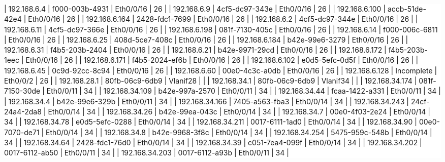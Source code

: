| 192.168.6.4    | f000-003b-4931 | Eth0/0/16 | 26   |
| 192.168.6.9    | 4cf5-dc97-343e | Eth0/0/16 | 26   |
| 192.168.6.100  | accb-51de-42e4 | Eth0/0/16 | 26   |
| 192.168.6.164  | 2428-fdc1-7699 | Eth0/0/16 | 26   |
| 192.168.6.2    | 4cf5-dc97-344e | Eth0/0/16 | 26   |
| 192.168.6.11   | 4cf5-dc97-366e | Eth0/0/16 | 26   |
| 192.168.6.198  | 081f-7130-405c | Eth0/0/16 | 26   |
| 192.168.6.14   | f000-006c-6811 | Eth0/0/16 | 26   |
| 192.168.6.25   | 408d-5ce7-408c | Eth0/0/16 | 26   |
| 192.168.6.184  | b42e-99e6-3279 | Eth0/0/16 | 26   |
| 192.168.6.31   | f4b5-203b-2404 | Eth0/0/16 | 26   |
| 192.168.6.21   | b42e-9971-29cd | Eth0/0/16 | 26   |
| 192.168.6.172  | f4b5-203b-1eec | Eth0/0/16 | 26   |
| 192.168.6.171  | f4b5-2024-ef6b | Eth0/0/16 | 26   |
| 192.168.6.102  | e0d5-5efc-0d5f | Eth0/0/16 | 26   |
| 192.168.6.45   | 0c9d-92cc-8c94 | Eth0/0/16 | 26   |
| 192.168.6.60   | 00e0-4c3c-a0db | Eth0/0/16 | 26   |
| 192.168.6.128  | Incomplete     | Eth0/0/2  | 26   |
| 192.168.28.1   | 80fb-06c9-6db9 | Vlanif28  |      |
| 192.168.34.1   | 80fb-06c9-6db9 | Vlanif34  |      |
| 192.168.34.174 | 081f-7150-30de | Eth0/0/11 | 34   |
| 192.168.34.109 | b42e-997a-2570 | Eth0/0/11 | 34   |
| 192.168.34.44  | fcaa-1422-a331 | Eth0/0/11 | 34   |
| 192.168.34.4   | b42e-99e6-329b | Eth0/0/11 | 34   |
| 192.168.34.166 | 7405-a563-fba3 | Eth0/0/14 | 34   |
| 192.168.34.243 | 24cf-24a4-2da8 | Eth0/0/14 | 34   |
| 192.168.34.26  | b42e-99ea-043c | Eth0/0/14 | 34   |
| 192.168.34.7   | 00e0-4f03-2e24 | Eth0/0/14 | 34   |
| 192.168.34.78  | e0d5-5efc-0288 | Eth0/0/14 | 34   |
| 192.168.34.211 | 0017-6111-1ad0 | Eth0/0/14 | 34   |
| 192.168.34.90  | 00e0-7070-de71 | Eth0/0/14 | 34   |
| 192.168.34.8   | b42e-9968-3f8c | Eth0/0/14 | 34   |
| 192.168.34.254 | 5475-959c-548b | Eth0/0/14 | 34   |
| 192.168.34.64  | 2428-fdc1-76d0 | Eth0/0/14 | 34   |
| 192.168.34.39  | c051-7ea4-099f | Eth0/0/14 | 34   |
| 192.168.34.202 | 0017-6112-ab50 | Eth0/0/11 | 34   |
| 192.168.34.203 | 0017-6112-a93b | Eth0/0/11 | 34   |